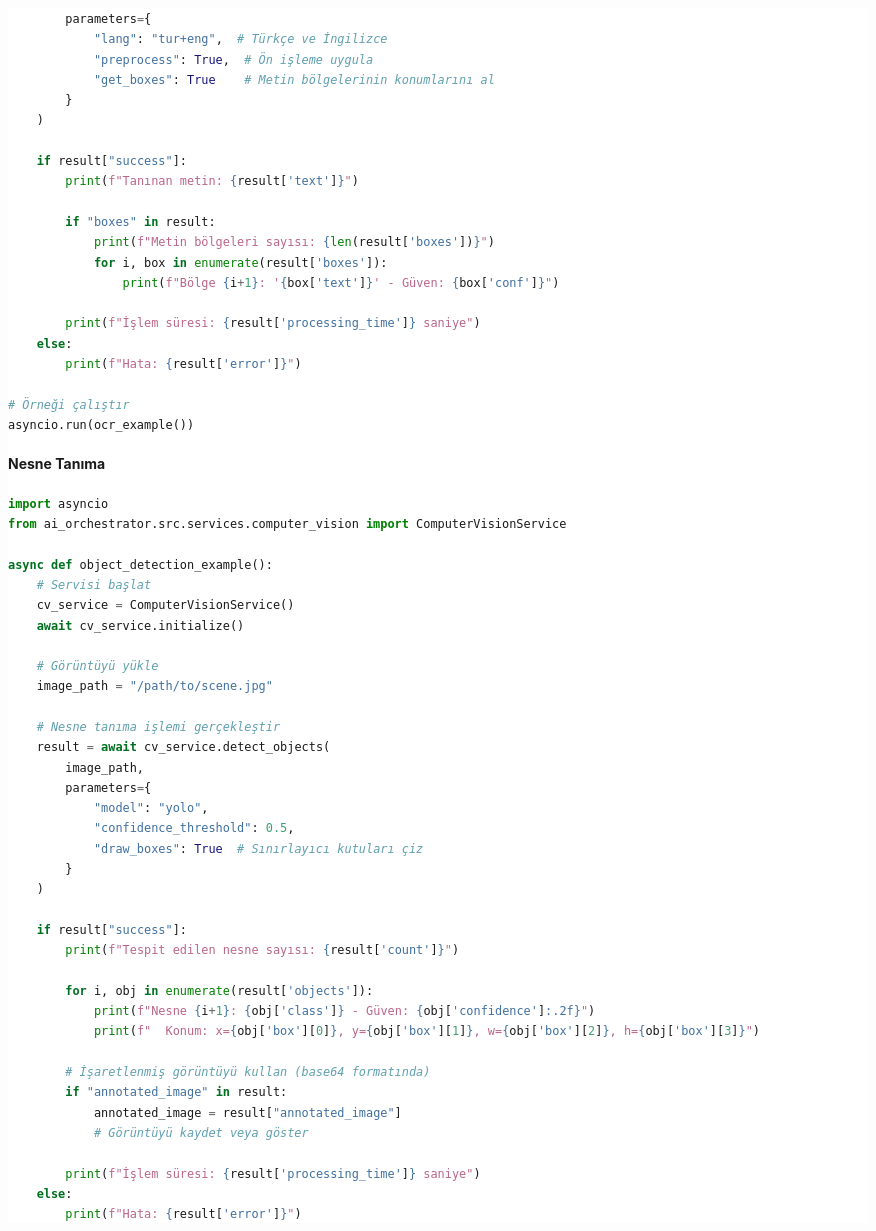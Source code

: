 ```python
        parameters={
            "lang": "tur+eng",  # Türkçe ve İngilizce
            "preprocess": True,  # Ön işleme uygula
            "get_boxes": True    # Metin bölgelerinin konumlarını al
        }
    )
    
    if result["success"]:
        print(f"Tanınan metin: {result['text']}")
        
        if "boxes" in result:
            print(f"Metin bölgeleri sayısı: {len(result['boxes'])}")
            for i, box in enumerate(result['boxes']):
                print(f"Bölge {i+1}: '{box['text']}' - Güven: {box['conf']}")
        
        print(f"İşlem süresi: {result['processing_time']} saniye")
    else:
        print(f"Hata: {result['error']}")

# Örneği çalıştır
asyncio.run(ocr_example())
```

#### Nesne Tanıma

```python
import asyncio
from ai_orchestrator.src.services.computer_vision import ComputerVisionService

async def object_detection_example():
    # Servisi başlat
    cv_service = ComputerVisionService()
    await cv_service.initialize()
    
    # Görüntüyü yükle
    image_path = "/path/to/scene.jpg"
    
    # Nesne tanıma işlemi gerçekleştir
    result = await cv_service.detect_objects(
        image_path,
        parameters={
            "model": "yolo",
            "confidence_threshold": 0.5,
            "draw_boxes": True  # Sınırlayıcı kutuları çiz
        }
    )
    
    if result["success"]:
        print(f"Tespit edilen nesne sayısı: {result['count']}")
        
        for i, obj in enumerate(result['objects']):
            print(f"Nesne {i+1}: {obj['class']} - Güven: {obj['confidence']:.2f}")
            print(f"  Konum: x={obj['box'][0]}, y={obj['box'][1]}, w={obj['box'][2]}, h={obj['box'][3]}")
        
        # İşaretlenmiş görüntüyü kullan (base64 formatında)
        if "annotated_image" in result:
            annotated_image = result["annotated_image"]
            # Görüntüyü kaydet veya göster
        
        print(f"İşlem süresi: {result['processing_time']} saniye")
    else:
        print(f"Hata: {result['error']}")

```